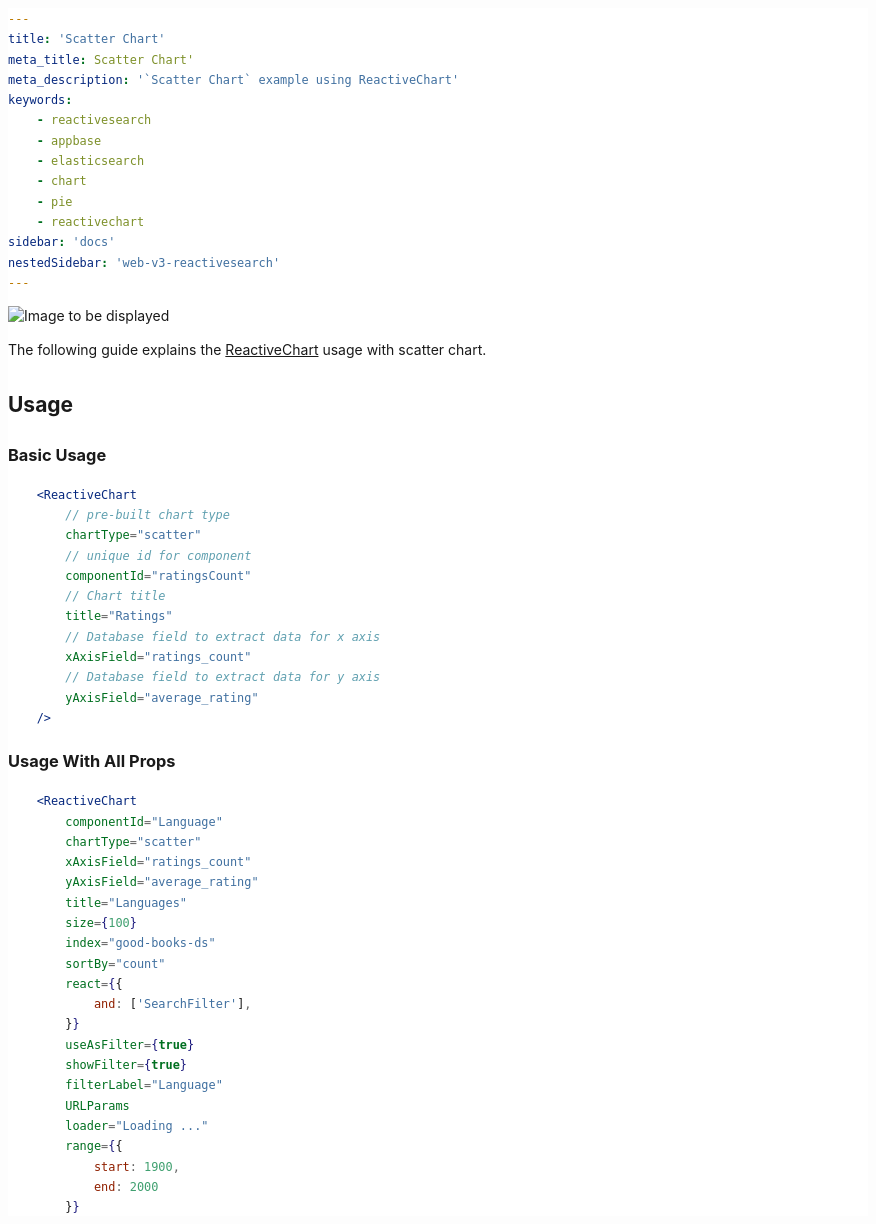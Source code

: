 ```yaml
---
title: 'Scatter Chart'
meta_title: Scatter Chart'
meta_description: '`Scatter Chart` example using ReactiveChart'
keywords:
    - reactivesearch
    - appbase
    - elasticsearch
    - chart
    - pie
    - reactivechart
sidebar: 'docs'
nestedSidebar: 'web-v3-reactivesearch'
---
```


![Image to be displayed](https://i.imgur.com/sKkohVC.png)

The following guide explains the [ReactiveChart](/docs/reactivesearch/react/v3/chart/reactivechart) usage with scatter chart.

## Usage

### Basic Usage
```jsx
    <ReactiveChart
        // pre-built chart type
        chartType="scatter"
        // unique id for component
        componentId="ratingsCount"
        // Chart title
        title="Ratings"
        // Database field to extract data for x axis
		xAxisField="ratings_count"
        // Database field to extract data for y axis
        yAxisField="average_rating"
    />
```

### Usage With All Props
```jsx
    <ReactiveChart
        componentId="Language"
        chartType="scatter"
        xAxisField="ratings_count"
        yAxisField="average_rating"
        title="Languages"
        size={100}
        index="good-books-ds"
        sortBy="count"
        react={{
            and: ['SearchFilter'],
        }}
        useAsFilter={true}
        showFilter={true}
        filterLabel="Language"
        URLParams
        loader="Loading ..."
        range={{
            start: 1900,
            end: 2000
        }}
```
